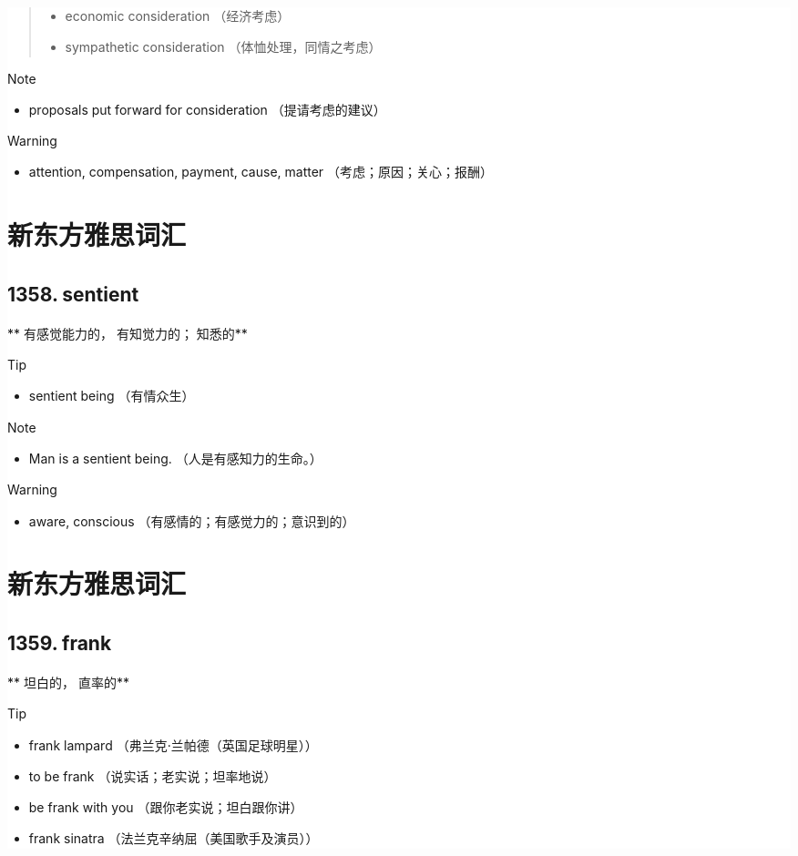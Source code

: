 >
> - economic consideration （经济考虑）
>
> - sympathetic consideration （体恤处理，同情之考虑）
>

> [!NOTE]
>
> - proposals put forward for consideration （提请考虑的建议）
>

> [!WARNING]
>
> - attention, compensation, payment, cause, matter （考虑；原因；关心；报酬）
>

# 新东方雅思词汇

## 1358. sentient

** 有感觉能力的， 有知觉力的； 知悉的**

> [!TIP]
>
> - sentient being （有情众生）
>

> [!NOTE]
>
> - Man is a sentient being. （人是有感知力的生命。）
>

> [!WARNING]
>
> - aware, conscious （有感情的；有感觉力的；意识到的）
>

# 新东方雅思词汇

## 1359. frank

** 坦白的， 直率的**

> [!TIP]
>
> - frank lampard （弗兰克·兰帕德（英国足球明星））
>
> - to be frank （说实话；老实说；坦率地说）
>
> - be frank with you （跟你老实说；坦白跟你讲）
>
> - frank sinatra （法兰克辛纳屈（美国歌手及演员））
>
